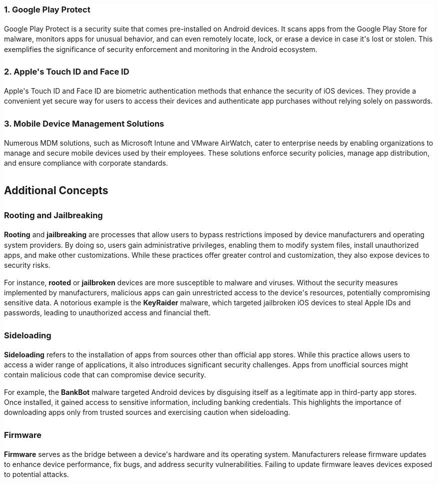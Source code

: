### 1. **Google Play Protect**

Google Play Protect is a security suite that comes pre-installed on Android devices. It scans apps from the Google Play Store for malware, monitors apps for unusual behavior, and can even remotely locate, lock, or erase a device in case it's lost or stolen. This exemplifies the significance of security enforcement and monitoring in the Android ecosystem.

### 2. **Apple's Touch ID and Face ID**

Apple's Touch ID and Face ID are biometric authentication methods that enhance the security of iOS devices. They provide a convenient yet secure way for users to access their devices and authenticate app purchases without relying solely on passwords.

### 3. **Mobile Device Management Solutions**

Numerous MDM solutions, such as Microsoft Intune and VMware AirWatch, cater to enterprise needs by enabling organizations to manage and secure mobile devices used by their employees. These solutions enforce security policies, manage app distribution, and ensure compliance with corporate standards.

## Additional Concepts
### Rooting and Jailbreaking

**Rooting** and **jailbreaking** are processes that allow users to bypass restrictions imposed by device manufacturers and operating system providers. By doing so, users gain administrative privileges, enabling them to modify system files, install unauthorized apps, and make other customizations. While these practices offer greater control and customization, they also expose devices to security risks.

For instance, **rooted** or **jailbroken** devices are more susceptible to malware and viruses. Without the security measures implemented by manufacturers, malicious apps can gain unrestricted access to the device's resources, potentially compromising sensitive data. A notorious example is the **KeyRaider** malware, which targeted jailbroken iOS devices to steal Apple IDs and passwords, leading to unauthorized access and financial theft.

### Sideloading

**Sideloading** refers to the installation of apps from sources other than official app stores. While this practice allows users to access a wider range of applications, it also introduces significant security challenges. Apps from unofficial sources might contain malicious code that can compromise device security.

For example, the **BankBot** malware targeted Android devices by disguising itself as a legitimate app in third-party app stores. Once installed, it gained access to sensitive information, including banking credentials. This highlights the importance of downloading apps only from trusted sources and exercising caution when sideloading.

### Firmware

**Firmware** serves as the bridge between a device's hardware and its operating system. Manufacturers release firmware updates to enhance device performance, fix bugs, and address security vulnerabilities. Failing to update firmware leaves devices exposed to potential attacks.
